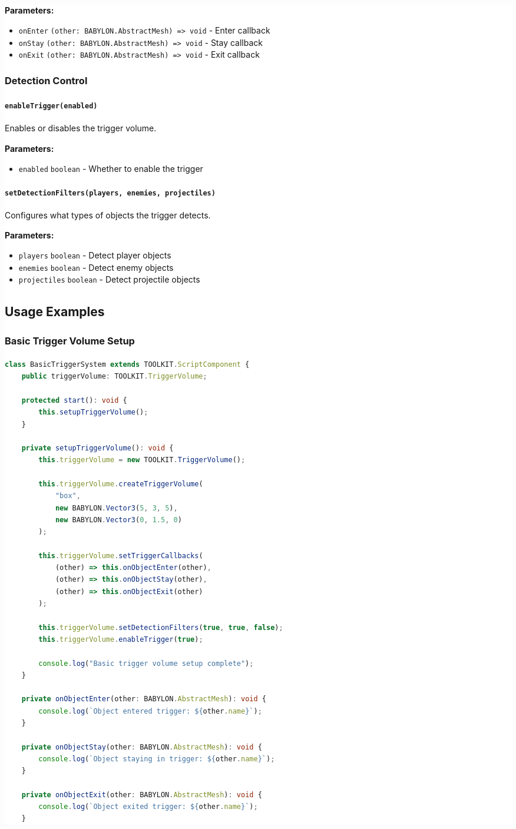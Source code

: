**Parameters:**
- `onEnter` `(other: BABYLON.AbstractMesh) => void` - Enter callback
- `onStay` `(other: BABYLON.AbstractMesh) => void` - Stay callback
- `onExit` `(other: BABYLON.AbstractMesh) => void` - Exit callback

### Detection Control

#### `enableTrigger(enabled)`
Enables or disables the trigger volume.

**Parameters:**
- `enabled` `boolean` - Whether to enable the trigger

#### `setDetectionFilters(players, enemies, projectiles)`
Configures what types of objects the trigger detects.

**Parameters:**
- `players` `boolean` - Detect player objects
- `enemies` `boolean` - Detect enemy objects
- `projectiles` `boolean` - Detect projectile objects

## Usage Examples

### Basic Trigger Volume Setup
```typescript
class BasicTriggerSystem extends TOOLKIT.ScriptComponent {
    public triggerVolume: TOOLKIT.TriggerVolume;

    protected start(): void {
        this.setupTriggerVolume();
    }

    private setupTriggerVolume(): void {
        this.triggerVolume = new TOOLKIT.TriggerVolume();
        
        this.triggerVolume.createTriggerVolume(
            "box",
            new BABYLON.Vector3(5, 3, 5),
            new BABYLON.Vector3(0, 1.5, 0)
        );

        this.triggerVolume.setTriggerCallbacks(
            (other) => this.onObjectEnter(other),
            (other) => this.onObjectStay(other),
            (other) => this.onObjectExit(other)
        );

        this.triggerVolume.setDetectionFilters(true, true, false);
        this.triggerVolume.enableTrigger(true);

        console.log("Basic trigger volume setup complete");
    }

    private onObjectEnter(other: BABYLON.AbstractMesh): void {
        console.log(`Object entered trigger: ${other.name}`);
    }

    private onObjectStay(other: BABYLON.AbstractMesh): void {
        console.log(`Object staying in trigger: ${other.name}`);
    }

    private onObjectExit(other: BABYLON.AbstractMesh): void {
        console.log(`Object exited trigger: ${other.name}`);
    }
```